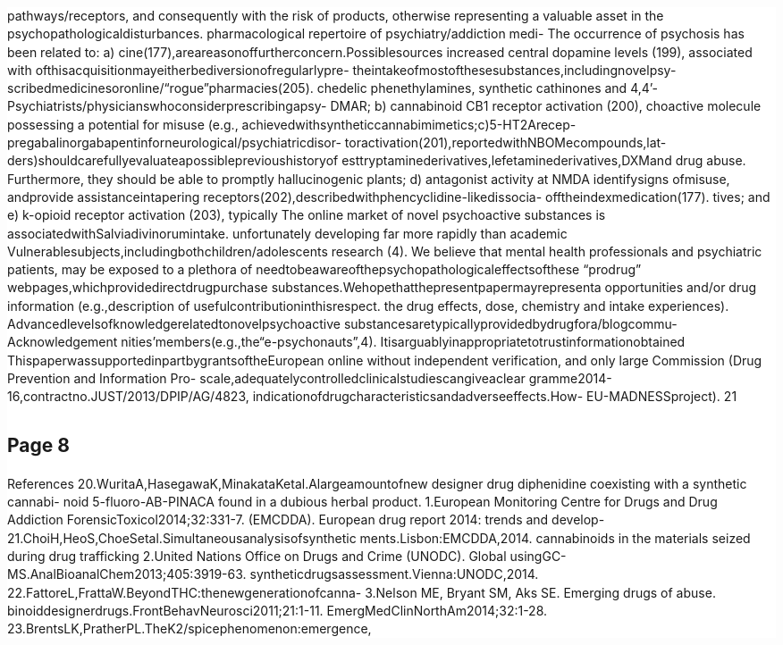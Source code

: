 pathways/receptors, and consequently with the risk of products, otherwise representing a valuable asset in the
psychopathologicaldisturbances. pharmacological repertoire of psychiatry/addiction medi-
The occurrence of psychosis has been related to: a) cine(177),areareasonoffurtherconcern.Possiblesources
increased central dopamine levels (199), associated with ofthisacquisitionmayeitherbediversionofregularlypre-
theintakeofmostofthesesubstances,includingnovelpsy- scribedmedicinesoronline/“rogue”pharmacies(205).
chedelic phenethylamines, synthetic cathinones and 4,4’- Psychiatrists/physicianswhoconsiderprescribingapsy-
DMAR; b) cannabinoid CB1 receptor activation (200), choactive molecule possessing a potential for misuse (e.g.,
achievedwithsyntheticcannabimimetics;c)5-HT2Arecep- pregabalinorgabapentinforneurological/psychiatricdisor-
toractivation(201),reportedwithNBOMecompounds,lat- ders)shouldcarefullyevaluateapossibleprevioushistoryof
esttryptaminederivatives,lefetaminederivatives,DXMand drug abuse. Furthermore, they should be able to promptly
hallucinogenic plants; d) antagonist activity at NMDA identifysigns ofmisuse, andprovide assistanceintapering
receptors(202),describedwithphencyclidine-likedissocia- offtheindexmedication(177).
tives; and e) k-opioid receptor activation (203), typically The online market of novel psychoactive substances is
associatedwithSalviadivinorumintake. unfortunately developing far more rapidly than academic
Vulnerablesubjects,includingbothchildren/adolescents research (4). We believe that mental health professionals
and psychiatric patients, may be exposed to a plethora of needtobeawareofthepsychopathologicaleffectsofthese
“prodrug” webpages,whichprovidedirectdrugpurchase substances.Wehopethatthepresentpapermayrepresenta
opportunities and/or drug information (e.g.,description of usefulcontributioninthisrespect.
the drug effects, dose, chemistry and intake experiences).
Advancedlevelsofknowledgerelatedtonovelpsychoactive
substancesaretypicallyprovidedbydrugfora/blogcommu- Acknowledgement
nities’members(e.g.,the“e-psychonauts”,4).
Itisarguablyinappropriatetotrustinformationobtained ThispaperwassupportedinpartbygrantsoftheEuropean
online without independent verification, and only large Commission (Drug Prevention and Information Pro-
scale,adequatelycontrolledclinicalstudiescangiveaclear gramme2014-16,contractno.JUST/2013/DPIP/AG/4823,
indicationofdrugcharacteristicsandadverseeffects.How- EU-MADNESSproject).
21

## Page 8

References 20.WuritaA,HasegawaK,MinakataKetal.Alargeamountofnew
designer drug diphenidine coexisting with a synthetic cannabi-
noid 5-fluoro-AB-PINACA found in a dubious herbal product.
1.European Monitoring Centre for Drugs and Drug Addiction
ForensicToxicol2014;32:331-7.
(EMCDDA). European drug report 2014: trends and develop-
21.ChoiH,HeoS,ChoeSetal.Simultaneousanalysisofsynthetic
ments.Lisbon:EMCDDA,2014.
cannabinoids in the materials seized during drug trafficking
2.United Nations Office on Drugs and Crime (UNODC). Global
usingGC-MS.AnalBioanalChem2013;405:3919-63.
syntheticdrugsassessment.Vienna:UNODC,2014.
22.FattoreL,FrattaW.BeyondTHC:thenewgenerationofcanna-
3.Nelson ME, Bryant SM, Aks SE. Emerging drugs of abuse.
binoiddesignerdrugs.FrontBehavNeurosci2011;21:1-11.
EmergMedClinNorthAm2014;32:1-28.
23.BrentsLK,PratherPL.TheK2/spicephenomenon:emergence,